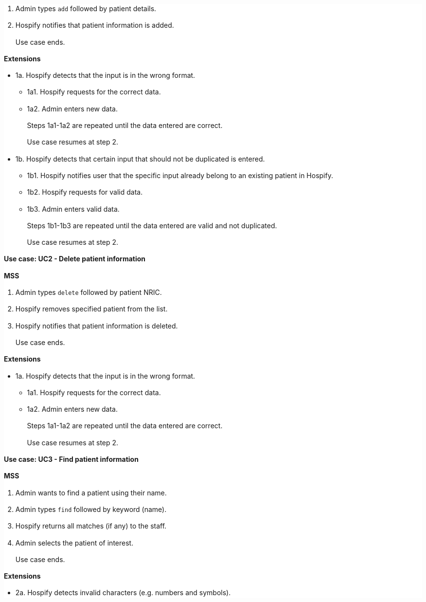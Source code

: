 1.  Admin types `add` followed by patient details.
2.  Hospify notifies that patient information is added.

    Use case ends.

**Extensions**

* 1a. Hospify detects that the input is in the wrong format.

    * 1a1. Hospify requests for the correct data.
    * 1a2. Admin enters new data.

      Steps 1a1-1a2 are repeated until the data entered are correct.

      Use case resumes at step 2.
      
* 1b. Hospify detects that certain input that should not be duplicated is entered.

    * 1b1. Hospify notifies user that the specific input already belong to an existing patient in Hospify.
    * 1b2. Hospify requests for valid data.
    * 1b3. Admin enters valid data.

      Steps 1b1-1b3 are repeated until the data entered are valid and not duplicated.

      Use case resumes at step 2.

**Use case: UC2 - Delete patient information**

**MSS**

1.  Admin types `delete` followed by patient NRIC.
2.  Hospify removes specified patient from the list.
3.  Hospify notifies that patient information is deleted.

    Use case ends.

**Extensions**

* 1a. Hospify detects that the input is in the wrong format.

    * 1a1. Hospify requests for the correct data.
    * 1a2. Admin enters new data.

      Steps 1a1-1a2 are repeated until the data entered are correct.

      Use case resumes at step 2.

**Use case: UC3 - Find patient information**

**MSS**

1.  Admin wants to find a patient using their name.
2.  Admin types `find` followed by keyword (name).
3.  Hospify returns all matches (if any) to the staff.
4.  Admin selects the patient of interest.

    Use case ends.

**Extensions**

* 2a. Hospify detects invalid characters (e.g. numbers and symbols).
